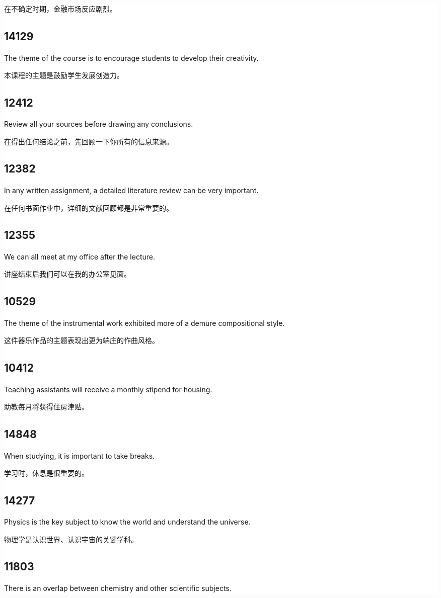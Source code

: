 在不确定时期，金融市场反应剧烈。


## 14129
The theme of the course is to encourage students to develop their creativity.

本课程的主题是鼓励学生发展创造力。


## 12412
Review all your sources before drawing any conclusions.

在得出任何结论之前，先回顾一下你所有的信息来源。


## 12382
In any written assignment, a detailed literature review can be very important.

在任何书面作业中，详细的文献回顾都是非常重要的。


## 12355
We can all meet at my office after the lecture.

讲座结束后我们可以在我的办公室见面。


## 10529
The theme of the instrumental work exhibited more of a demure compositional style.

这件器乐作品的主题表现出更为端庄的作曲风格。


## 10412
Teaching assistants will receive a monthly stipend for housing.

助教每月将获得住房津贴。


## 14848
When studying, it is important to take breaks.

学习时，休息是很重要的。


## 14277
Physics is the key subject to know the world and understand the universe.

物理学是认识世界、认识宇宙的关键学科。


## 11803
There is an overlap between chemistry and other scientific subjects.

